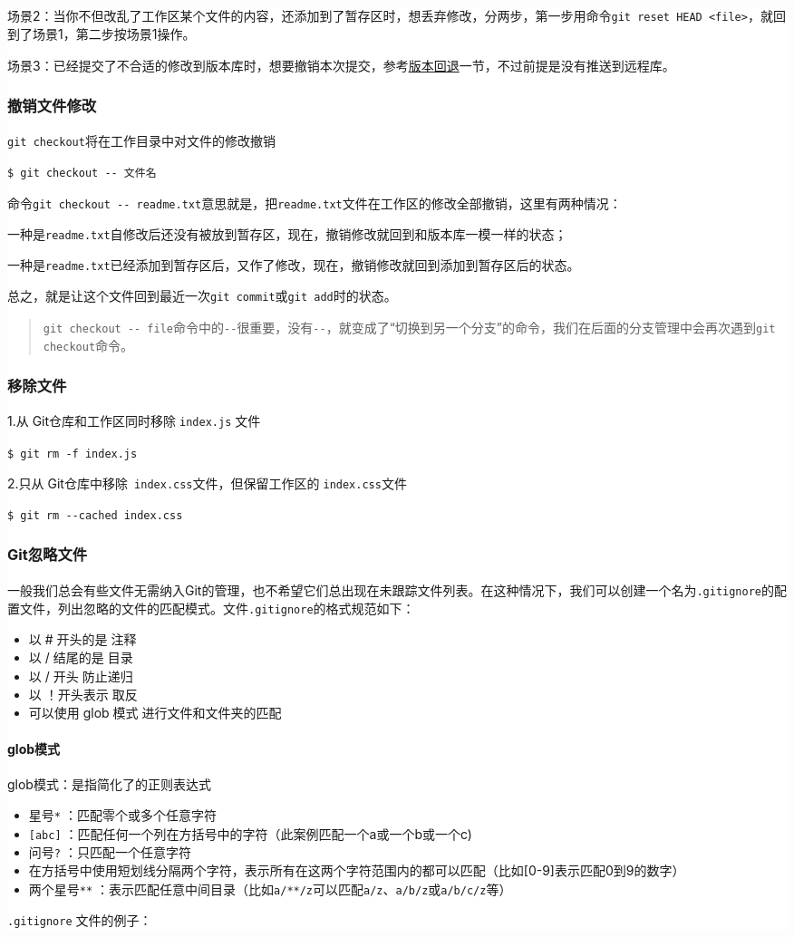 场景2：当你不但改乱了工作区某个文件的内容，还添加到了暂存区时，想丢弃修改，分两步，第一步用命令`git reset HEAD <file>`，就回到了场景1，第二步按场景1操作。

场景3：已经提交了不合适的修改到版本库时，想要撤销本次提交，参考[版本回退](https://www.liaoxuefeng.com/wiki/896043488029600/897013573512192)一节，不过前提是没有推送到远程库。

### 撤销文件修改

`git checkout`将在工作目录中对文件的修改撤销

```
$ git checkout -- 文件名
```

命令`git checkout -- readme.txt`意思就是，把`readme.txt`文件在工作区的修改全部撤销，这里有两种情况：

一种是`readme.txt`自修改后还没有被放到暂存区，现在，撤销修改就回到和版本库一模一样的状态；

一种是`readme.txt`已经添加到暂存区后，又作了修改，现在，撤销修改就回到添加到暂存区后的状态。

总之，就是让这个文件回到最近一次`git commit`或`git add`时的状态。

> `git checkout -- file`命令中的`--`很重要，没有`--`，就变成了“切换到另一个分支”的命令，我们在后面的分支管理中会再次遇到`git checkout`命令。

### 移除文件

1.从 Git仓库和工作区同时移除 `index.js` 文件

```
$ git rm -f index.js
```

2.只从 Git仓库中移除` index.css`文件，但保留工作区的 `index.css`文件

```
$ git rm --cached index.css
```

### Git忽略文件

一般我们总会有些文件无需纳入Git的管理，也不希望它们总出现在未跟踪文件列表。在这种情况下，我们可以创建一个名为`.gitignore`的配置文件，列出忽略的文件的匹配模式。文件`.gitignore`的格式规范如下：

- 以 # 开头的是 注释
- 以 / 结尾的是 目录
- 以 / 开头 防止递归
- 以 ！开头表示 取反
- 可以使用 glob 模式 进行文件和文件夹的匹配

#### glob模式

glob模式：是指简化了的正则表达式

- 星号`*` ：匹配零个或多个任意字符
- `[abc]` ：匹配任何一个列在方括号中的字符（此案例匹配一个a或一个b或一个c)
- 问号`?` ：只匹配一个任意字符
- 在方括号中使用短划线分隔两个字符，表示所有在这两个字符范围内的都可以匹配（比如[0-9]表示匹配0到9的数字）
- 两个星号`**` ：表示匹配任意中间目录（比如`a/**/z`可以匹配`a/z`、`a/b/z`或`a/b/c/z`等）

`.gitignore` 文件的例子：
